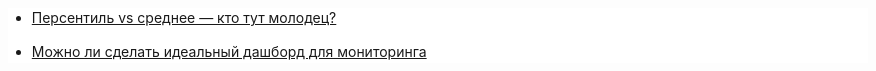 * [Персентиль vs среднее — кто тут молодец?](https://medium.com/@antonkasimov/%D0%BF%D0%B5%D1%80%D1%81%D0%B5%D0%BD%D1%82%D0%B8%D0%BB%D1%8C-vs-%D1%81%D1%80%D0%B5%D0%B4%D0%BD%D0%B5%D0%B5-%D0%BA%D1%82%D0%BE-%D1%82%D1%83%D1%82-%D0%BC%D0%BE%D0%BB%D0%BE%D0%B4%D0%B5%D1%86-b09f6aad04cb?source=your_stories_page---------------------------)

* [Можно ли сделать идеальный дашборд для мониторинга](https://medium.com/@antonkasimov/%D0%BC%D0%BE%D0%B6%D0%BD%D0%BE-%D0%BB%D0%B8-%D1%81%D0%B4%D0%B5%D0%BB%D0%B0%D1%82%D1%8C-%D0%B8%D0%B4%D0%B5%D0%B0%D0%BB%D1%8C%D0%BD%D1%8B%D0%B9-%D0%B4%D0%B0%D1%88%D0%B1%D0%BE%D1%80%D0%B4-%D0%B4%D0%BB%D1%8F-%D0%BC%D0%BE%D0%BD%D0%B8%D1%82%D0%BE%D1%80%D0%B8%D0%BD%D0%B3%D0%B0-dad0cf2b8e7b?source=your_stories_page---------------------------)
